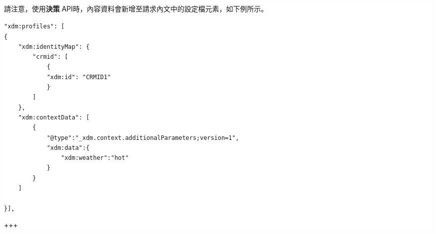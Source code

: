 請注意，使用&#x200B;**決策** API時，內容資料會新增至請求內文中的設定檔元素，如下例所示。

```
"xdm:profiles": [
{
    "xdm:identityMap": {
        "crmid": [
            {
            "xdm:id": "CRMID1"
            }
        ]
    },
    "xdm:contextData": [
        {
            "@type":"_xdm.context.additionalParameters;version=1",
            "xdm:data":{
                "xdm:weather":"hot"
            }
        }
    ]
    
}],
```

+++
